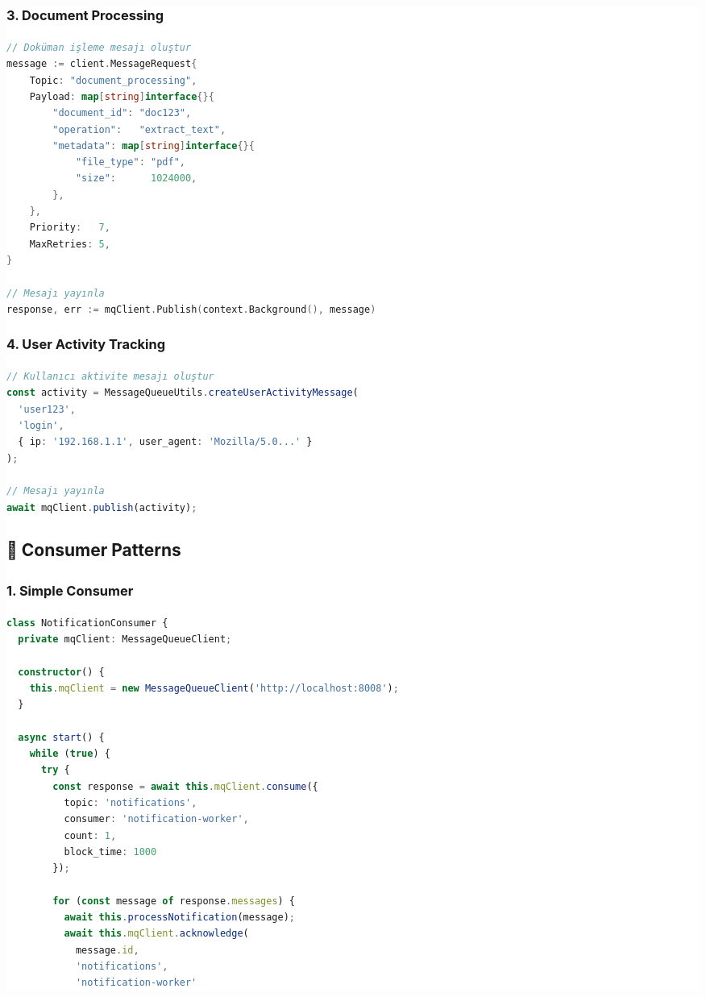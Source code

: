 ### 3. Document Processing

```go
// Doküman işleme mesajı oluştur
message := client.MessageRequest{
    Topic: "document_processing",
    Payload: map[string]interface{}{
        "document_id": "doc123",
        "operation":   "extract_text",
        "metadata": map[string]interface{}{
            "file_type": "pdf",
            "size":      1024000,
        },
    },
    Priority:   7,
    MaxRetries: 5,
}

// Mesajı yayınla
response, err := mqClient.Publish(context.Background(), message)
```

### 4. User Activity Tracking

```typescript
// Kullanıcı aktivite mesajı oluştur
const activity = MessageQueueUtils.createUserActivityMessage(
  'user123',
  'login',
  { ip: '192.168.1.1', user_agent: 'Mozilla/5.0...' }
);

// Mesajı yayınla
await mqClient.publish(activity);
```

## 🔄 Consumer Patterns

### 1. Simple Consumer

```typescript
class NotificationConsumer {
  private mqClient: MessageQueueClient;
  
  constructor() {
    this.mqClient = new MessageQueueClient('http://localhost:8008');
  }
  
  async start() {
    while (true) {
      try {
        const response = await this.mqClient.consume({
          topic: 'notifications',
          consumer: 'notification-worker',
          count: 1,
          block_time: 1000
        });
        
        for (const message of response.messages) {
          await this.processNotification(message);
          await this.mqClient.acknowledge(
            message.id, 
            'notifications', 
            'notification-worker'
```